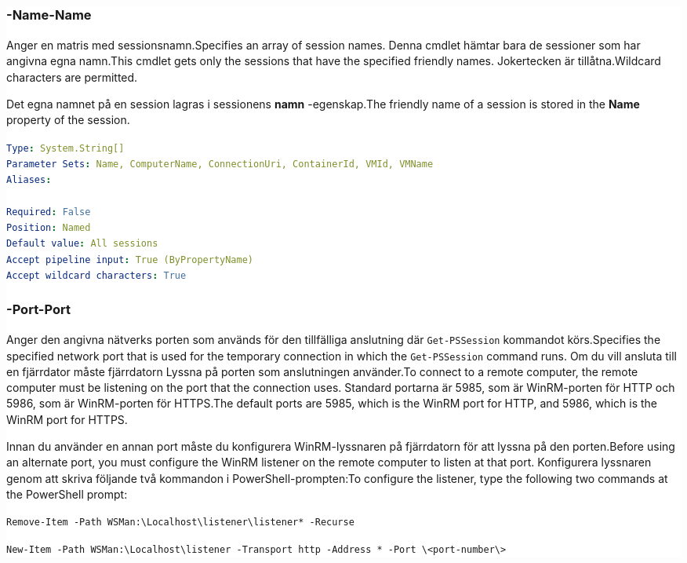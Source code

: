 ### <span data-ttu-id="5e2fc-277">-Name</span><span class="sxs-lookup"><span data-stu-id="5e2fc-277">-Name</span></span>

<span data-ttu-id="5e2fc-278">Anger en matris med sessionsnamn.</span><span class="sxs-lookup"><span data-stu-id="5e2fc-278">Specifies an array of session names.</span></span> <span data-ttu-id="5e2fc-279">Denna cmdlet hämtar bara de sessioner som har angivna egna namn.</span><span class="sxs-lookup"><span data-stu-id="5e2fc-279">This cmdlet gets only the sessions that have the specified friendly names.</span></span> <span data-ttu-id="5e2fc-280">Jokertecken är tillåtna.</span><span class="sxs-lookup"><span data-stu-id="5e2fc-280">Wildcard characters are permitted.</span></span>

<span data-ttu-id="5e2fc-281">Det egna namnet på en session lagras i sessionens **namn** -egenskap.</span><span class="sxs-lookup"><span data-stu-id="5e2fc-281">The friendly name of a session is stored in the **Name** property of the session.</span></span>

```yaml
Type: System.String[]
Parameter Sets: Name, ComputerName, ConnectionUri, ContainerId, VMId, VMName
Aliases:

Required: False
Position: Named
Default value: All sessions
Accept pipeline input: True (ByPropertyName)
Accept wildcard characters: True
```

### <span data-ttu-id="5e2fc-282">-Port</span><span class="sxs-lookup"><span data-stu-id="5e2fc-282">-Port</span></span>

<span data-ttu-id="5e2fc-283">Anger den angivna nätverks porten som används för den tillfälliga anslutning där `Get-PSSession` kommandot körs.</span><span class="sxs-lookup"><span data-stu-id="5e2fc-283">Specifies the specified network port that is used for the temporary connection in which the `Get-PSSession` command runs.</span></span> <span data-ttu-id="5e2fc-284">Om du vill ansluta till en fjärrdator måste fjärrdatorn Lyssna på porten som anslutningen använder.</span><span class="sxs-lookup"><span data-stu-id="5e2fc-284">To connect to a remote computer, the remote computer must be listening on the port that the connection uses.</span></span> <span data-ttu-id="5e2fc-285">Standard portarna är 5985, som är WinRM-porten för HTTP och 5986, som är WinRM-porten för HTTPS.</span><span class="sxs-lookup"><span data-stu-id="5e2fc-285">The default ports are 5985, which is the WinRM port for HTTP, and 5986, which is the WinRM port for HTTPS.</span></span>

<span data-ttu-id="5e2fc-286">Innan du använder en annan port måste du konfigurera WinRM-lyssnaren på fjärrdatorn för att lyssna på den porten.</span><span class="sxs-lookup"><span data-stu-id="5e2fc-286">Before using an alternate port, you must configure the WinRM listener on the remote computer to listen at that port.</span></span> <span data-ttu-id="5e2fc-287">Konfigurera lyssnaren genom att skriva följande två kommandon i PowerShell-prompten:</span><span class="sxs-lookup"><span data-stu-id="5e2fc-287">To configure the listener, type the following two commands at the PowerShell prompt:</span></span>

`Remove-Item -Path WSMan:\Localhost\listener\listener* -Recurse`

`New-Item -Path WSMan:\Localhost\listener -Transport http -Address * -Port \<port-number\>`
